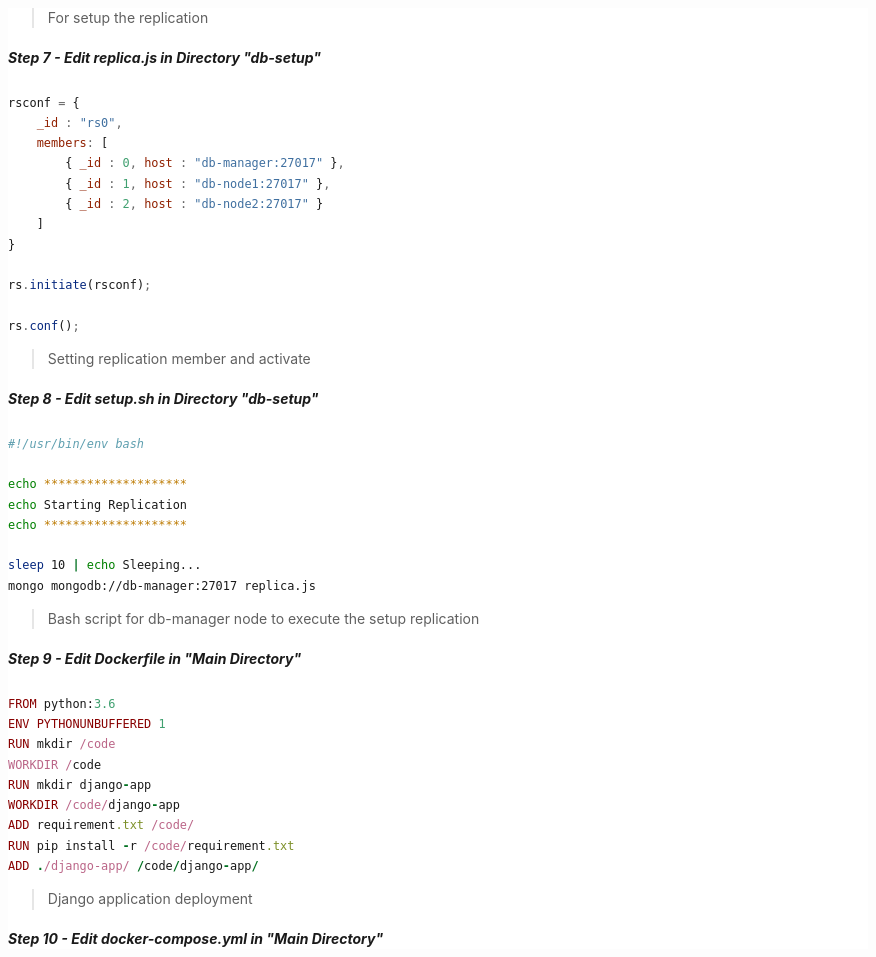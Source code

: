 > For setup the replication

##### Step 7 - Edit **_replica.js_** in Directory "db-setup"

```javascript
rsconf = {
    _id : "rs0",
    members: [
        { _id : 0, host : "db-manager:27017" },
        { _id : 1, host : "db-node1:27017" },
        { _id : 2, host : "db-node2:27017" }
    ]
}

rs.initiate(rsconf);

rs.conf();
```

> Setting replication member and activate

##### Step 8 - Edit **_setup.sh_** in Directory "db-setup"

```sh
#!/usr/bin/env bash

echo ********************
echo Starting Replication
echo ********************

sleep 10 | echo Sleeping...
mongo mongodb://db-manager:27017 replica.js
```

> Bash script for db-manager node to execute the setup replication

##### Step 9 - Edit **_Dockerfile_** in "Main Directory"

```ruby
FROM python:3.6
ENV PYTHONUNBUFFERED 1
RUN mkdir /code
WORKDIR /code
RUN mkdir django-app
WORKDIR /code/django-app
ADD requirement.txt /code/
RUN pip install -r /code/requirement.txt
ADD ./django-app/ /code/django-app/
```

> Django application deployment

##### Step 10 - Edit **_docker-compose.yml_** in "Main Directory"
